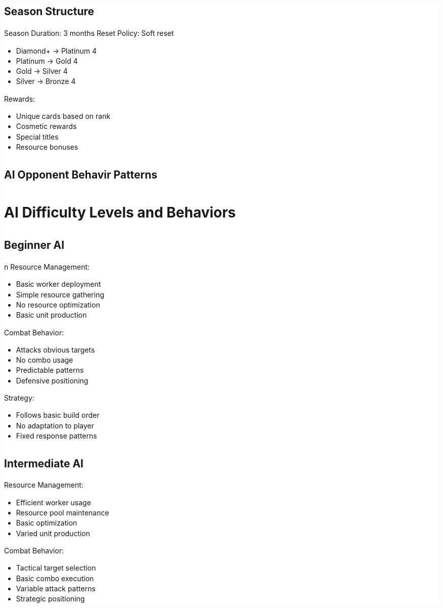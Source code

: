 
## Season Structure

Season Duration: 3 months
Reset Policy: Soft reset
- Diamond+ -> Platinum 4
- Platinum -> Gold 4
- Gold -> Silver 4
- Silver -> Bronze 4

Rewards:
- Unique cards based on rank
- Cosmetic rewards
- Special titles
- Resource bonuses


## AI Opponent Behavir Patterns

# AI Difficulty Levels and Behaviors

## Beginner AI
n
Resource Management:
- Basic worker deployment
- Simple resource gathering
- No resource optimization
- Basic unit production

Combat Behavior:
- Attacks obvious targets
- No combo usage
- Predictable patterns
- Defensive positioning

Strategy:
- Follows basic build order
- No adaptation to player
- Fixed response patterns


## Intermediate AI

Resource Management:
- Efficient worker usage
- Resource pool maintenance
- Basic optimization
- Varied unit production

Combat Behavior:
- Tactical target selection
- Basic combo execution
- Variable attack patterns
- Strategic positioning
